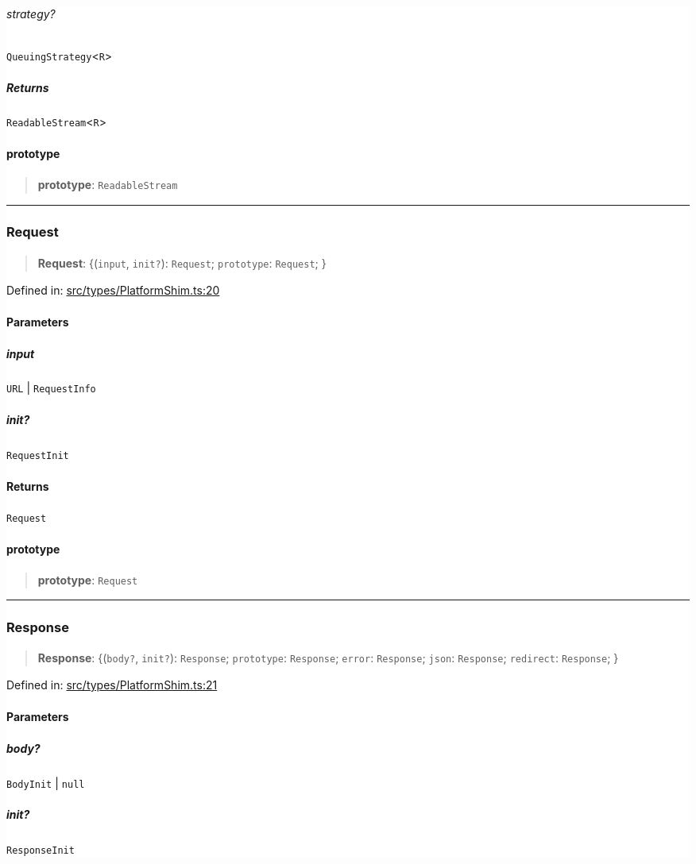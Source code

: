 ###### strategy?

`QueuingStrategy`\<`R`\>

##### Returns

`ReadableStream`\<`R`\>

#### prototype

> **prototype**: `ReadableStream`

***

### Request

> **Request**: \{(`input`, `init?`): `Request`; `prototype`: `Request`; \}

Defined in: [src/types/PlatformShim.ts:20](https://github.com/LuanRT/YouTube.js/blob/0733f60b57877f6b8b87dfd5cc6195b5085f5c09/src/types/PlatformShim.ts#L20)

#### Parameters

##### input

`URL` | `RequestInfo`

##### init?

`RequestInit`

#### Returns

`Request`

#### prototype

> **prototype**: `Request`

***

### Response

> **Response**: \{(`body?`, `init?`): `Response`; `prototype`: `Response`; `error`: `Response`; `json`: `Response`; `redirect`: `Response`; \}

Defined in: [src/types/PlatformShim.ts:21](https://github.com/LuanRT/YouTube.js/blob/0733f60b57877f6b8b87dfd5cc6195b5085f5c09/src/types/PlatformShim.ts#L21)

#### Parameters

##### body?

`BodyInit` | `null`

##### init?

`ResponseInit`

